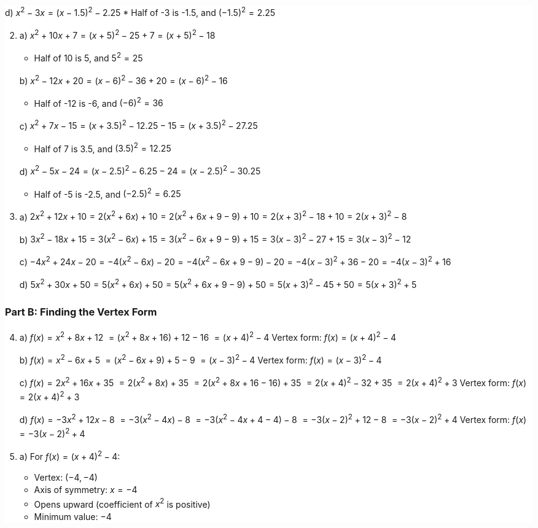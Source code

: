    d) $x^2 - 3x = (x - 1.5)^2 - 2.25$
      * Half of -3 is -1.5, and $(-1.5)^2 = 2.25$

2. a) $x^2 + 10x + 7 = (x + 5)^2 - 25 + 7 = (x + 5)^2 - 18$
      * Half of 10 is 5, and $5^2 = 25$
   
   b) $x^2 - 12x + 20 = (x - 6)^2 - 36 + 20 = (x - 6)^2 - 16$
      * Half of -12 is -6, and $(-6)^2 = 36$
   
   c) $x^2 + 7x - 15 = (x + 3.5)^2 - 12.25 - 15 = (x + 3.5)^2 - 27.25$
      * Half of 7 is 3.5, and $(3.5)^2 = 12.25$
   
   d) $x^2 - 5x - 24 = (x - 2.5)^2 - 6.25 - 24 = (x - 2.5)^2 - 30.25$
      * Half of -5 is -2.5, and $(-2.5)^2 = 6.25$

3. a) $2x^2 + 12x + 10 = 2(x^2 + 6x) + 10 = 2(x^2 + 6x + 9 - 9) + 10 = 2(x + 3)^2 - 18 + 10 = 2(x + 3)^2 - 8$
   
   b) $3x^2 - 18x + 15 = 3(x^2 - 6x) + 15 = 3(x^2 - 6x + 9 - 9) + 15 = 3(x - 3)^2 - 27 + 15 = 3(x - 3)^2 - 12$
   
   c) $-4x^2 + 24x - 20 = -4(x^2 - 6x) - 20 = -4(x^2 - 6x + 9 - 9) - 20 = -4(x - 3)^2 + 36 - 20 = -4(x - 3)^2 + 16$
   
   d) $5x^2 + 30x + 50 = 5(x^2 + 6x) + 50 = 5(x^2 + 6x + 9 - 9) + 50 = 5(x + 3)^2 - 45 + 50 = 5(x + 3)^2 + 5$

### Part B: Finding the Vertex Form

4. a) $f(x) = x^2 + 8x + 12$
      $= (x^2 + 8x + 16) + 12 - 16$
      $= (x + 4)^2 - 4$
      Vertex form: $f(x) = (x + 4)^2 - 4$
   
   b) $f(x) = x^2 - 6x + 5$
      $= (x^2 - 6x + 9) + 5 - 9$
      $= (x - 3)^2 - 4$
      Vertex form: $f(x) = (x - 3)^2 - 4$
   
   c) $f(x) = 2x^2 + 16x + 35$
      $= 2(x^2 + 8x) + 35$
      $= 2(x^2 + 8x + 16 - 16) + 35$
      $= 2(x + 4)^2 - 32 + 35$
      $= 2(x + 4)^2 + 3$
      Vertex form: $f(x) = 2(x + 4)^2 + 3$
   
   d) $f(x) = -3x^2 + 12x - 8$
      $= -3(x^2 - 4x) - 8$
      $= -3(x^2 - 4x + 4 - 4) - 8$
      $= -3(x - 2)^2 + 12 - 8$
      $= -3(x - 2)^2 + 4$
      Vertex form: $f(x) = -3(x - 2)^2 + 4$

5. a) For $f(x) = (x + 4)^2 - 4$:
      * Vertex: $(-4, -4)$
      * Axis of symmetry: $x = -4$
      * Opens upward (coefficient of $x^2$ is positive)
      * Minimum value: $-4$
   